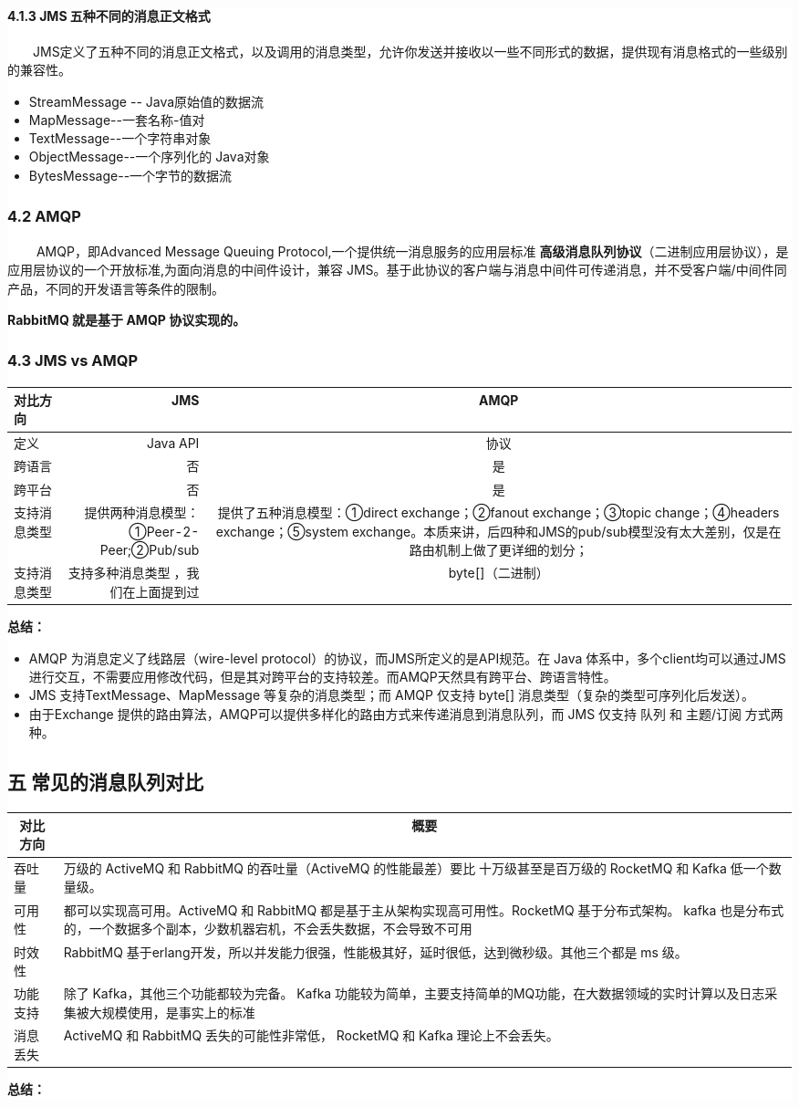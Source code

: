 #### 4.1.3 JMS 五种不同的消息正文格式

　　JMS定义了五种不同的消息正文格式，以及调用的消息类型，允许你发送并接收以一些不同形式的数据，提供现有消息格式的一些级别的兼容性。

- StreamMessage -- Java原始值的数据流
- MapMessage--一套名称-值对
- TextMessage--一个字符串对象
- ObjectMessage--一个序列化的 Java对象
- BytesMessage--一个字节的数据流


### 4.2 AMQP

　　​ AMQP，即Advanced Message Queuing Protocol,一个提供统一消息服务的应用层标准 **高级消息队列协议**（二进制应用层协议），是应用层协议的一个开放标准,为面向消息的中间件设计，兼容 JMS。基于此协议的客户端与消息中间件可传递消息，并不受客户端/中间件同产品，不同的开发语言等条件的限制。

**RabbitMQ 就是基于 AMQP 协议实现的。**



### 4.3 JMS vs AMQP


|对比方向| JMS | AMQP |
| :-------- | --------:| :--: |
| 定义| Java API | 协议 |
| 跨语言 | 否 | 是 |
| 跨平台 | 否 | 是 |
| 支持消息类型 | 提供两种消息模型：①Peer-2-Peer;②Pub/sub| 提供了五种消息模型：①direct exchange；②fanout exchange；③topic change；④headers exchange；⑤system exchange。本质来讲，后四种和JMS的pub/sub模型没有太大差别，仅是在路由机制上做了更详细的划分；|
|支持消息类型| 支持多种消息类型 ，我们在上面提到过| byte[]（二进制）|

**总结：**

- AMQP 为消息定义了线路层（wire-level protocol）的协议，而JMS所定义的是API规范。在 Java 体系中，多个client均可以通过JMS进行交互，不需要应用修改代码，但是其对跨平台的支持较差。而AMQP天然具有跨平台、跨语言特性。
- JMS 支持TextMessage、MapMessage 等复杂的消息类型；而 AMQP 仅支持 byte[] 消息类型（复杂的类型可序列化后发送）。
- 由于Exchange 提供的路由算法，AMQP可以提供多样化的路由方式来传递消息到消息队列，而 JMS 仅支持 队列 和 主题/订阅 方式两种。 


## 五 常见的消息队列对比



对比方向 |概要
-------- | ---
 吞吐量| 万级的 ActiveMQ 和 RabbitMQ 的吞吐量（ActiveMQ 的性能最差）要比 十万级甚至是百万级的 RocketMQ 和 Kafka 低一个数量级。
可用性| 都可以实现高可用。ActiveMQ 和 RabbitMQ 都是基于主从架构实现高可用性。RocketMQ 基于分布式架构。 kafka 也是分布式的，一个数据多个副本，少数机器宕机，不会丢失数据，不会导致不可用
时效性| RabbitMQ 基于erlang开发，所以并发能力很强，性能极其好，延时很低，达到微秒级。其他三个都是 ms 级。
功能支持| 除了 Kafka，其他三个功能都较为完备。 Kafka 功能较为简单，主要支持简单的MQ功能，在大数据领域的实时计算以及日志采集被大规模使用，是事实上的标准
消息丢失| ActiveMQ 和 RabbitMQ 丢失的可能性非常低， RocketMQ 和 Kafka 理论上不会丢失。


**总结：**
